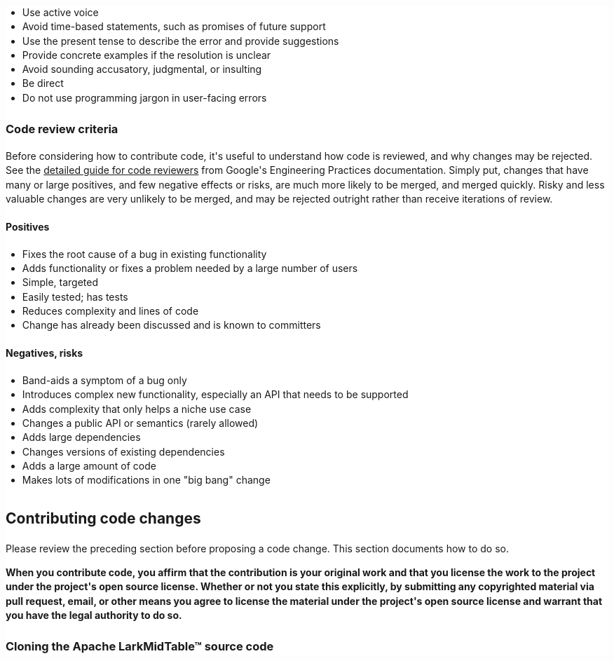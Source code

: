 - Use active voice
- Avoid time-based statements, such as promises of future support
- Use the present tense to describe the error and provide suggestions
- Provide concrete examples if the resolution is unclear
- Avoid sounding accusatory, judgmental, or insulting
- Be direct
- Do not use programming jargon in user-facing errors

### Code review criteria

Before considering how to contribute code, it's useful to understand how code is reviewed,
and why changes may be rejected. See the
[detailed guide for code reviewers](https://google.github.io/eng-practices/review/)
from Google's Engineering Practices documentation.
Simply put, changes that have many or large
positives, and few negative effects or risks, are much more likely to be merged, and merged quickly.
Risky and less valuable changes are very unlikely to be merged, and may be rejected outright
rather than receive iterations of review.

#### Positives

- Fixes the root cause of a bug in existing functionality
- Adds functionality or fixes a problem needed by a large number of users
- Simple, targeted
- Easily tested; has tests
- Reduces complexity and lines of code
- Change has already been discussed and is known to committers

#### Negatives, risks

- Band-aids a symptom of a bug only
- Introduces complex new functionality, especially an API that needs to be supported
- Adds complexity that only helps a niche use case
- Changes a public API or semantics (rarely allowed)
- Adds large dependencies
- Changes versions of existing dependencies
- Adds a large amount of code
- Makes lots of modifications in one "big bang" change

## Contributing code changes

Please review the preceding section before proposing a code change. This section documents how to do so.

**When you contribute code, you affirm that the contribution is your original work and that you
license the work to the project under the project's open source license. Whether or not you state
this explicitly, by submitting any copyrighted material via pull request, email, or other means
you agree to license the material under the project's open source license and warrant that you
have the legal authority to do so.**

### Cloning the Apache LarkMidTable<span class="tm">&trade;</span> source code

